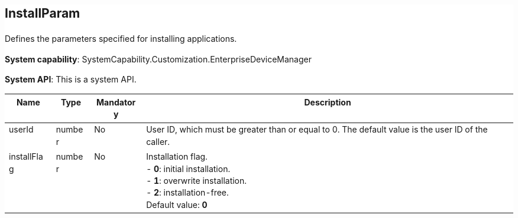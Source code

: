 ## InstallParam

Defines the parameters specified for installing applications.

 **System capability**: SystemCapability.Customization.EnterpriseDeviceManager

 **System API**: This is a system API.

| Name                       | Type                          | Mandatory                        | Description              |
| ------------------------------ | ------------------------------ | ------------------ | ------------------ |
| userId                         | number                         | No                       | User ID, which must be greater than or equal to 0. The default value is the user ID of the caller. |
| installFlag                    | number                         | No                       | Installation flag.<br>- **0**: initial installation.<br>- **1**: overwrite installation.<br>- **2**: installation-free.<br>Default value: **0**|
